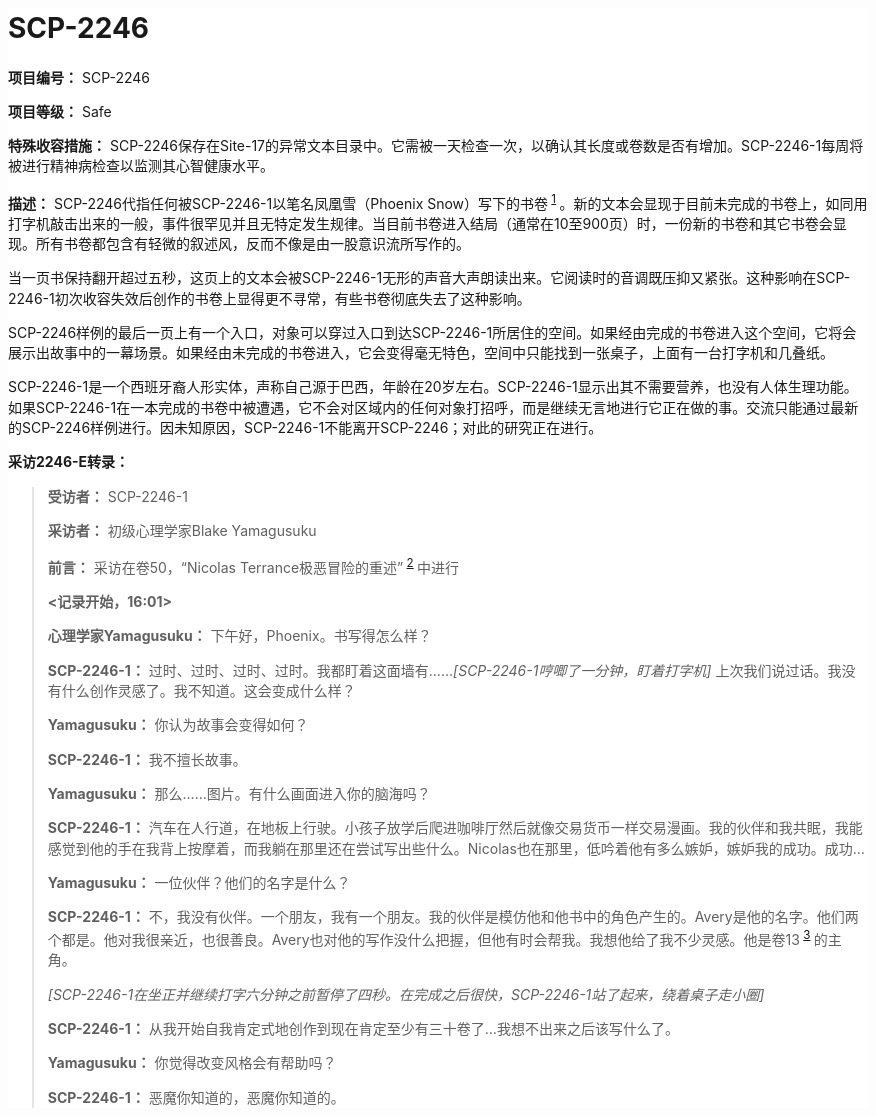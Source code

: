 # SCP-2246
                        


**项目编号：** SCP-2246

**项目等级：** Safe

**特殊收容措施：** SCP-2246保存在Site-17的异常文本目录中。它需被一天检查一次，以确认其长度或卷数是否有增加。SCP-2246-1每周将被进行精神病检查以监测其心智健康水平。

**描述：** SCP-2246代指任何被SCP-2246-1以笔名凤凰雪（Phoenix Snow）写下的书卷<sup class='footnoteref'>
 <a shape='rect' class='footnoteref' id='footnoteref-1' href='javascript:;' onclick='WIKIDOT.page.utils.scrollToReference(&apos;footnote-1&apos;)'>1</a>
</sup>。新的文本会显现于目前未完成的书卷上，如同用打字机敲击出来的一般，事件很罕见并且无特定发生规律。当目前书卷进入结局（通常在10至900页）时，一份新的书卷和其它书卷会显现。所有书卷都包含有轻微的叙述风，反而不像是由一股意识流所写作的。

当一页书保持翻开超过五秒，这页上的文本会被SCP-2246-1无形的声音大声朗读出来。它阅读时的音调既压抑又紧张。这种影响在SCP-2246-1初次收容失效后创作的书卷上显得更不寻常，有些书卷彻底失去了这种影响。

SCP-2246样例的最后一页上有一个入口，对象可以穿过入口到达SCP-2246-1所居住的空间。如果经由完成的书卷进入这个空间，它将会展示出故事中的一幕场景。如果经由未完成的书卷进入，它会变得毫无特色，空间中只能找到一张桌子，上面有一台打字机和几叠纸。

SCP-2246-1是一个西班牙裔人形实体，声称自己源于巴西，年龄在20岁左右。SCP-2246-1显示出其不需要营养，也没有人体生理功能。如果SCP-2246-1在一本完成的书卷中被遭遇，它不会对区域内的任何对象打招呼，而是继续无言地进行它正在做的事。交流只能通过最新的SCP-2246样例进行。因未知原因，SCP-2246-1不能离开SCP-2246；对此的研究正在进行。

**采访2246-E转录：** 


> **受访者：** SCP-2246-1
> 
> **采访者：** 初级心理学家Blake Yamagusuku
> 
> **前言：** 采访在卷50，“Nicolas Terrance极恶冒险的重述”<sup class='footnoteref'>
 <a shape='rect' class='footnoteref' id='footnoteref-2' href='javascript:;' onclick='WIKIDOT.page.utils.scrollToReference(&apos;footnote-2&apos;)'>2</a>
</sup>中进行
> 
> **<记录开始，16:01>** 
> 
> **心理学家Yamagusuku：** 下午好，Phoenix。书写得怎么样？
> 
> **SCP-2246-1：** 过时、过时、过时、过时。我都盯着这面墙有……*[SCP-2246-1哼唧了一分钟，盯着打字机]* 上次我们说过话。我没有什么创作灵感了。我不知道。这会变成什么样？
> 
> **Yamagusuku：** 你认为故事会变得如何？
> 
> **SCP-2246-1：** 我不擅长故事。
> 
> **Yamagusuku：** 那么……图片。有什么画面进入你的脑海吗？
> 
> **SCP-2246-1：** 汽车在人行道，在地板上行驶。小孩子放学后爬进咖啡厅然后就像交易货币一样交易漫画。我的伙伴和我共眠，我能感觉到他的手在我背上按摩着，而我躺在那里还在尝试写出些什么。Nicolas也在那里，低吟着他有多么嫉妒，嫉妒我的成功。成功…
> 
> **Yamagusuku：** 一位伙伴？他们的名字是什么？
> 
> **SCP-2246-1：** 不，我没有伙伴。一个朋友，我有一个朋友。我的伙伴是模仿他和他书中的角色产生的。Avery是他的名字。他们两个都是。他对我很亲近，也很善良。Avery也对他的写作没什么把握，但他有时会帮我。我想他给了我不少灵感。他是卷13<sup class='footnoteref'>
 <a shape='rect' class='footnoteref' id='footnoteref-3' href='javascript:;' onclick='WIKIDOT.page.utils.scrollToReference(&apos;footnote-3&apos;)'>3</a>
</sup>的主角。
> 
> *[SCP-2246-1在坐正并继续打字六分钟之前暂停了四秒。在完成之后很快，SCP-2246-1站了起来，绕着桌子走小圈]* 
> 
> **SCP-2246-1：** 从我开始自我肯定式地创作到现在肯定至少有三十卷了…我想不出来之后该写什么了。
> 
> **Yamagusuku：** 你觉得改变风格会有帮助吗？
> 
> **SCP-2246-1：** 恶魔你知道的，恶魔你知道的。